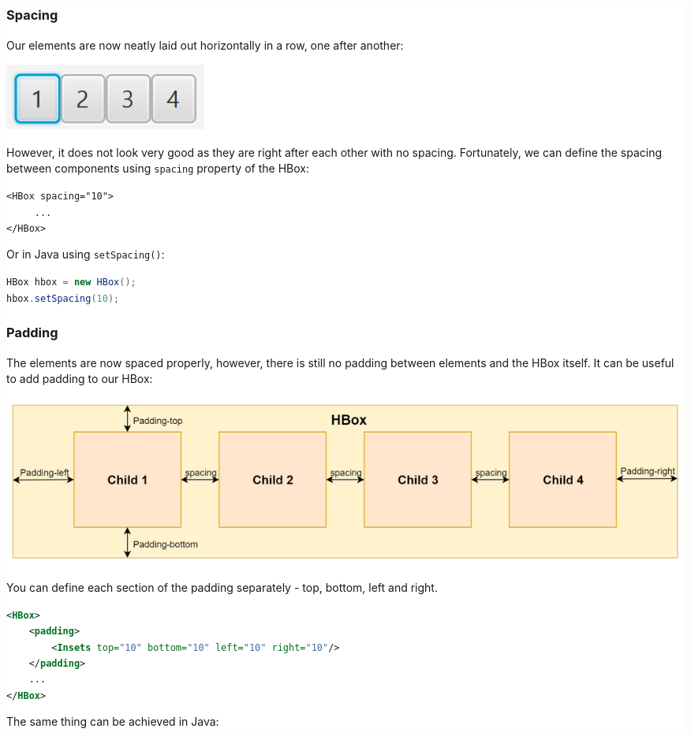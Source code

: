 ### Spacing
Our elements are now neatly laid out horizontally in a row, one after another:

![HBox without spacing](hbox-no-spacing.png)

However, it does not look very good as they are right after each other with no spacing. Fortunately, we can define the spacing between components using `spacing` property of the HBox:

```
<HBox spacing="10">
     ...
</HBox>
```

Or in Java using `setSpacing()`:

```java
HBox hbox = new HBox();
hbox.setSpacing(10);
```

### Padding
The elements are now spaced properly, however, there is still no padding between elements and the HBox itself. It can be useful to add padding to our HBox:

![HBox with padding and spacing](hbox-padding-spacing.png)

You can define each section of the padding separately - top, bottom, left and right.

```xml
<HBox>
    <padding>
        <Insets top="10" bottom="10" left="10" right="10"/>
    </padding>
    ...
</HBox>
```

The same thing can be achieved in Java:

